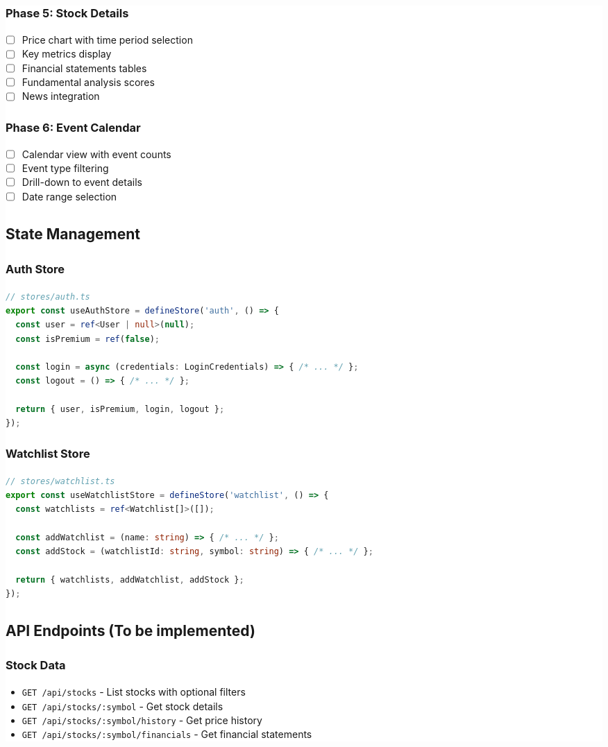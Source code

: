 ### Phase 5: Stock Details
- [ ] Price chart with time period selection
- [ ] Key metrics display
- [ ] Financial statements tables
- [ ] Fundamental analysis scores
- [ ] News integration

### Phase 6: Event Calendar
- [ ] Calendar view with event counts
- [ ] Event type filtering
- [ ] Drill-down to event details
- [ ] Date range selection

## State Management

### Auth Store
```typescript
// stores/auth.ts
export const useAuthStore = defineStore('auth', () => {
  const user = ref<User | null>(null);
  const isPremium = ref(false);

  const login = async (credentials: LoginCredentials) => { /* ... */ };
  const logout = () => { /* ... */ };

  return { user, isPremium, login, logout };
});
```

### Watchlist Store
```typescript
// stores/watchlist.ts
export const useWatchlistStore = defineStore('watchlist', () => {
  const watchlists = ref<Watchlist[]>([]);

  const addWatchlist = (name: string) => { /* ... */ };
  const addStock = (watchlistId: string, symbol: string) => { /* ... */ };

  return { watchlists, addWatchlist, addStock };
});
```

## API Endpoints (To be implemented)

### Stock Data
- `GET /api/stocks` - List stocks with optional filters
- `GET /api/stocks/:symbol` - Get stock details
- `GET /api/stocks/:symbol/history` - Get price history
- `GET /api/stocks/:symbol/financials` - Get financial statements
